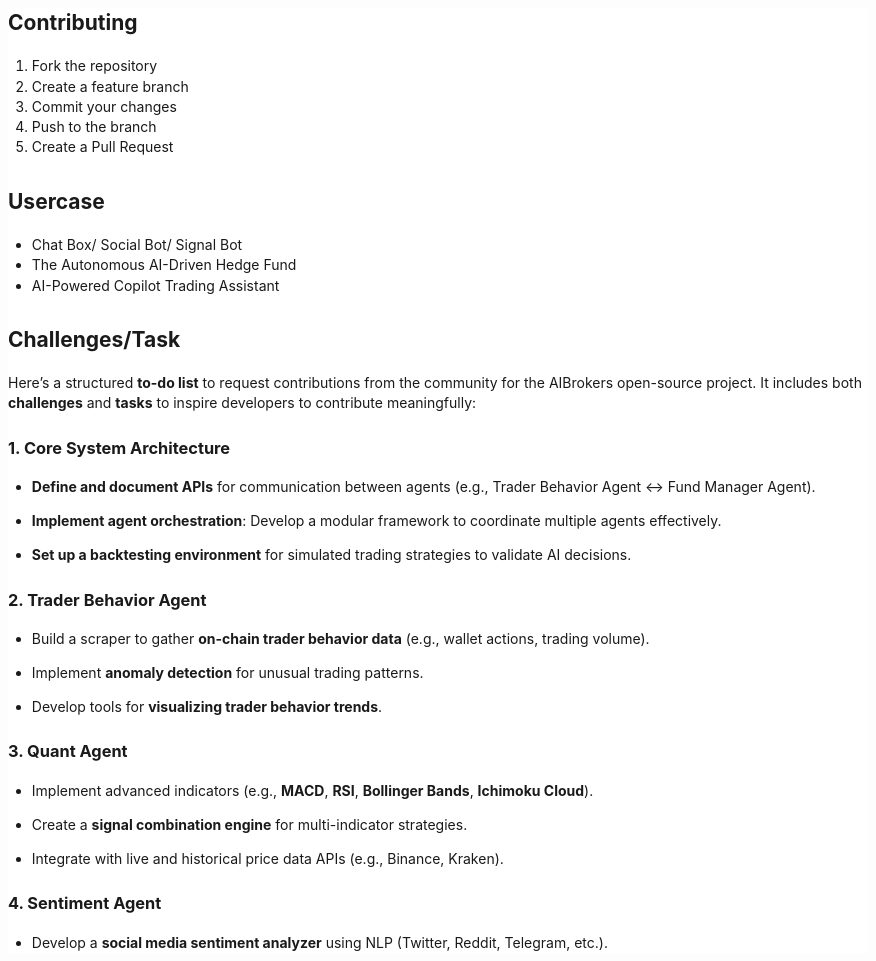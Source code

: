 ## Contributing

1. Fork the repository
2. Create a feature branch
3. Commit your changes
4. Push to the branch
5. Create a Pull Request

## Usercase

- Chat Box/ Social Bot/ Signal Bot
- The Autonomous AI-Driven Hedge Fund
- AI-Powered Copilot Trading Assistant




## Challenges/Task
Here’s a structured **to-do list** to request contributions from the community for the AIBrokers open-source project. It includes both **challenges** and **tasks** to inspire developers to contribute meaningfully:

### **1\. Core System Architecture**

*   **Define and document APIs** for communication between agents (e.g., Trader Behavior Agent ↔ Fund Manager Agent).
    
*   **Implement agent orchestration**: Develop a modular framework to coordinate multiple agents effectively.
    
*   **Set up a backtesting environment** for simulated trading strategies to validate AI decisions.
    

### **2\. Trader Behavior Agent**

*   Build a scraper to gather **on-chain trader behavior data** (e.g., wallet actions, trading volume).
    
*   Implement **anomaly detection** for unusual trading patterns.
    
*   Develop tools for **visualizing trader behavior trends**.
    

### **3\. Quant Agent**

*   Implement advanced indicators (e.g., **MACD**, **RSI**, **Bollinger Bands**, **Ichimoku Cloud**).
    
*   Create a **signal combination engine** for multi-indicator strategies.
    
*   Integrate with live and historical price data APIs (e.g., Binance, Kraken).
    

### **4\. Sentiment Agent**

*   Develop a **social media sentiment analyzer** using NLP (Twitter, Reddit, Telegram, etc.).
    